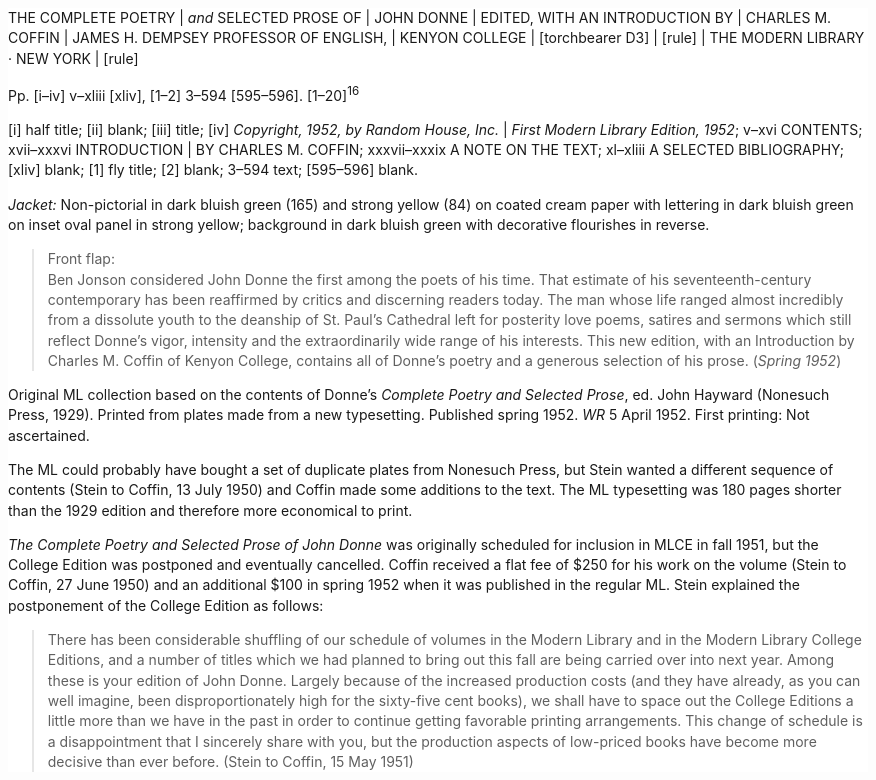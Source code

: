 THE COMPLETE POETRY | *and* SELECTED PROSE OF | JOHN DONNE | EDITED,
WITH AN INTRODUCTION BY | CHARLES M. COFFIN | JAMES H. DEMPSEY PROFESSOR
OF ENGLISH, | KENYON COLLEGE | \[torchbearer D3\] | \[rule\] | THE
MODERN LIBRARY · NEW YORK | \[rule\]

Pp. \[i–iv\] v–xliii \[xliv\], \[1–2\] 3–594 \[595–596\].
\[1–20\]<sup>16</sup>

\[i\] half title; \[ii\] blank; \[iii\] title; \[iv\] *Copyright, 1952,
by Random House, Inc.* | *First Modern Library Edition, 1952*; v–xvi
CONTENTS; xvii–xxxvi INTRODUCTION | BY CHARLES M. COFFIN; xxxvii–xxxix A
NOTE ON THE TEXT; xl–xliii A SELECTED BIBLIOGRAPHY; \[xliv\] blank;
\[1\] fly title; \[2\] blank; 3–594 text; \[595–596\] blank.

*Jacket:* Non-pictorial in dark bluish green (165) and strong yellow
(84) on coated cream paper with lettering in dark bluish green on inset
oval panel in strong yellow; background in dark bluish green with
decorative flourishes in reverse.

> Front flap:<br>
> Ben Jonson considered John Donne the first among the poets of his
> time. That estimate of his seventeenth-century contemporary has been
> reaffirmed by critics and discerning readers today. The man whose life
> ranged almost incredibly from a dissolute youth to the deanship of St.
> Paul’s Cathedral left for posterity love poems, satires and sermons
> which still reflect Donne’s vigor, intensity and the extraordinarily
> wide range of his interests. This new edition, with an Introduction by
> Charles M. Coffin of Kenyon College, contains all of Donne’s poetry
> and a generous selection of his prose. (*Spring 1952*)

Original ML collection based on the contents of Donne’s *Complete Poetry
and Selected Prose*, ed. John Hayward (Nonesuch Press, 1929). Printed
from plates made from a new typesetting. Published spring 1952. *WR* 5
April 1952. First printing: Not ascertained.

The ML could probably have bought a set of duplicate plates from
Nonesuch Press, but Stein wanted a different sequence of contents (Stein
to Coffin, 13 July 1950) and Coffin made some additions to the text. The
ML typesetting was 180 pages shorter than the 1929 edition and therefore
more economical to print.

*The Complete Poetry and Selected Prose of John Donne* was originally
scheduled for inclusion in MLCE in fall 1951, but the College Edition
was postponed and eventually cancelled. Coffin received a flat fee of
$250 for his work on the volume (Stein to Coffin, 27 June 1950) and an
additional $100 in spring 1952 when it was published in the regular ML.
Stein explained the postponement of the College Edition as follows:

> There has been considerable shuffling of our schedule of volumes in
> the Modern Library and in the Modern Library College Editions, and a
> number of titles which we had planned to bring out this fall are being
> carried over into next year. Among these is your edition of John
> Donne. Largely because of the increased production costs (and they
> have already, as you can well imagine, been disproportionately high
> for the sixty-five cent books), we shall have to space out the College
> Editions a little more than we have in the past in order to continue
> getting favorable printing arrangements. This change of schedule is a
> disappointment that I sincerely share with you, but the production
> aspects of low-priced books have become more decisive than ever
> before. (Stein to Coffin, 15 May 1951)
